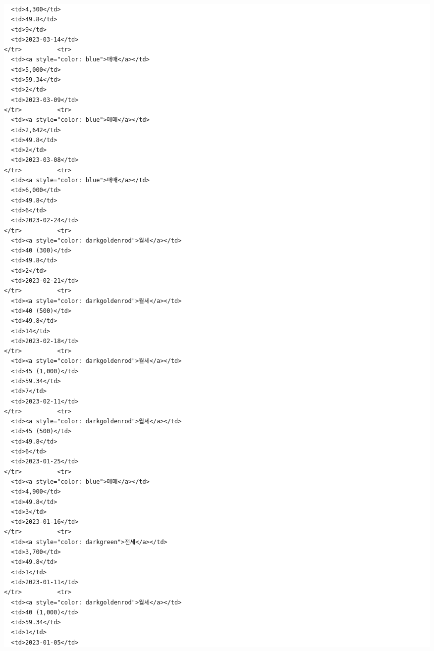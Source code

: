       <td>4,300</td>
      <td>49.8</td>
      <td>9</td>
      <td>2023-03-14</td>
    </tr>          <tr>
      <td><a style="color: blue">매매</a></td>
      <td>5,000</td>
      <td>59.34</td>
      <td>2</td>
      <td>2023-03-09</td>
    </tr>          <tr>
      <td><a style="color: blue">매매</a></td>
      <td>2,642</td>
      <td>49.8</td>
      <td>2</td>
      <td>2023-03-08</td>
    </tr>          <tr>
      <td><a style="color: blue">매매</a></td>
      <td>6,000</td>
      <td>49.8</td>
      <td>6</td>
      <td>2023-02-24</td>
    </tr>          <tr>
      <td><a style="color: darkgoldenrod">월세</a></td>
      <td>40 (300)</td>
      <td>49.8</td>
      <td>2</td>
      <td>2023-02-21</td>
    </tr>          <tr>
      <td><a style="color: darkgoldenrod">월세</a></td>
      <td>40 (500)</td>
      <td>49.8</td>
      <td>14</td>
      <td>2023-02-18</td>
    </tr>          <tr>
      <td><a style="color: darkgoldenrod">월세</a></td>
      <td>45 (1,000)</td>
      <td>59.34</td>
      <td>7</td>
      <td>2023-02-11</td>
    </tr>          <tr>
      <td><a style="color: darkgoldenrod">월세</a></td>
      <td>45 (500)</td>
      <td>49.8</td>
      <td>6</td>
      <td>2023-01-25</td>
    </tr>          <tr>
      <td><a style="color: blue">매매</a></td>
      <td>4,900</td>
      <td>49.8</td>
      <td>3</td>
      <td>2023-01-16</td>
    </tr>          <tr>
      <td><a style="color: darkgreen">전세</a></td>
      <td>3,700</td>
      <td>49.8</td>
      <td>1</td>
      <td>2023-01-11</td>
    </tr>          <tr>
      <td><a style="color: darkgoldenrod">월세</a></td>
      <td>40 (1,000)</td>
      <td>59.34</td>
      <td>1</td>
      <td>2023-01-05</td>